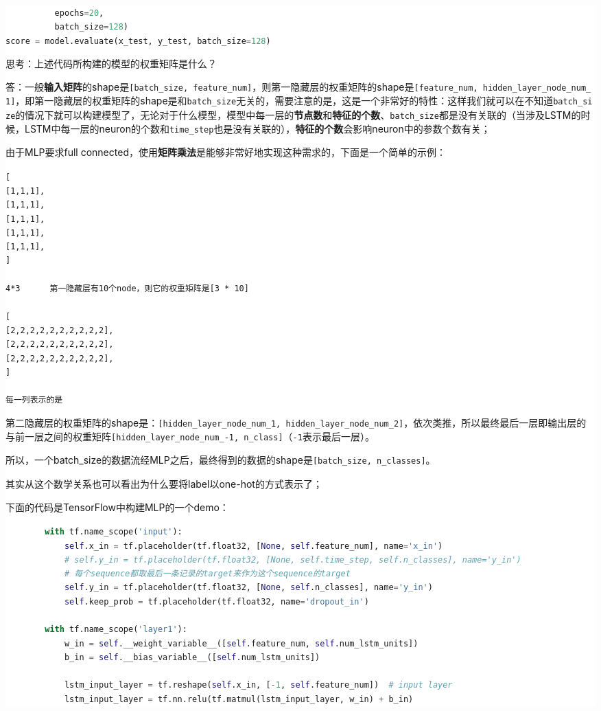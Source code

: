 ```python
          epochs=20,
          batch_size=128)
score = model.evaluate(x_test, y_test, batch_size=128)
```

思考：上述代码所构建的模型的权重矩阵是什么？

答：一般**输入矩阵**的shape是`[batch_size, feature_num]`，则第一隐藏层的权重矩阵的shape是`[feature_num, hidden_layer_node_num_1]`，即第一隐藏层的权重矩阵的shape是和`batch_size`无关的，需要注意的是，这是一个非常好的特性：这样我们就可以在不知道`batch_size`的情况下就可以构建模型了，无论对于什么模型，模型中每一层的**节点数**和**特征的个数**、`batch_size`都是没有关联的（当涉及LSTM的时候，LSTM中每一层的neuron的个数和`time_step`也是没有关联的），**特征的个数**会影响neuron中的参数个数有关；

由于MLP要求full connected，使用**矩阵乘法**是能够非常好地实现这种需求的，下面是一个简单的示例：

```
[
[1,1,1],
[1,1,1],
[1,1,1],
[1,1,1],
[1,1,1],
]

4*3      第一隐藏层有10个node，则它的权重矩阵是[3 * 10]

[
[2,2,2,2,2,2,2,2,2,2],
[2,2,2,2,2,2,2,2,2,2],
[2,2,2,2,2,2,2,2,2,2],
]

每一列表示的是
```

第二隐藏层的权重矩阵的shape是：`[hidden_layer_node_num_1, hidden_layer_node_num_2]`，依次类推，所以最终最后一层即输出层的与前一层之间的权重矩阵`[hidden_layer_node_num_-1, n_class]`（`-1`表示最后一层）。

所以，一个batch_size的数据流经MLP之后，最终得到的数据的shape是`[batch_size, n_classes]`。

其实从这个数学关系也可以看出为什么要将label以one-hot的方式表示了；



下面的代码是TensorFlow中构建MLP的一个demo：

```python
        with tf.name_scope('input'):
            self.x_in = tf.placeholder(tf.float32, [None, self.feature_num], name='x_in')
            # self.y_in = tf.placeholder(tf.float32, [None, self.time_step, self.n_classes], name='y_in')
            # 每个sequence都取最后一条记录的target来作为这个sequence的target
            self.y_in = tf.placeholder(tf.float32, [None, self.n_classes], name='y_in')
            self.keep_prob = tf.placeholder(tf.float32, name='dropout_in')

        with tf.name_scope('layer1'):
            w_in = self.__weight_variable__([self.feature_num, self.num_lstm_units])
            b_in = self.__bias_variable__([self.num_lstm_units])

            lstm_input_layer = tf.reshape(self.x_in, [-1, self.feature_num])  # input layer
            lstm_input_layer = tf.nn.relu(tf.matmul(lstm_input_layer, w_in) + b_in)
```
